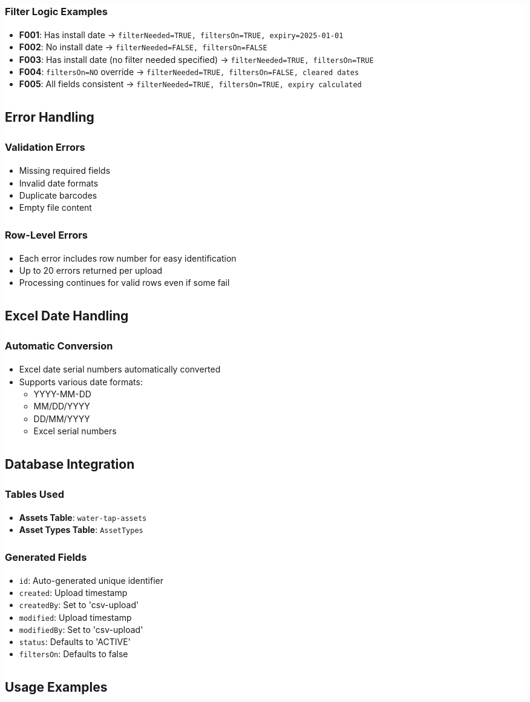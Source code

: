 ### Filter Logic Examples
- **F001**: Has install date → `filterNeeded=TRUE, filtersOn=TRUE, expiry=2025-01-01`
- **F002**: No install date → `filterNeeded=FALSE, filtersOn=FALSE`  
- **F003**: Has install date (no filter needed specified) → `filterNeeded=TRUE, filtersOn=TRUE`
- **F004**: `filtersOn=NO` override → `filterNeeded=TRUE, filtersOn=FALSE, cleared dates`
- **F005**: All fields consistent → `filterNeeded=TRUE, filtersOn=TRUE, expiry calculated`

## Error Handling

### Validation Errors
- Missing required fields
- Invalid date formats
- Duplicate barcodes
- Empty file content

### Row-Level Errors
- Each error includes row number for easy identification
- Up to 20 errors returned per upload
- Processing continues for valid rows even if some fail

## Excel Date Handling

### Automatic Conversion
- Excel date serial numbers automatically converted
- Supports various date formats:
  - YYYY-MM-DD
  - MM/DD/YYYY
  - DD/MM/YYYY
  - Excel serial numbers

## Database Integration

### Tables Used
- **Assets Table**: `water-tap-assets`
- **Asset Types Table**: `AssetTypes`

### Generated Fields
- `id`: Auto-generated unique identifier
- `created`: Upload timestamp
- `createdBy`: Set to 'csv-upload'
- `modified`: Upload timestamp
- `modifiedBy`: Set to 'csv-upload'
- `status`: Defaults to 'ACTIVE'
- `filtersOn`: Defaults to false

## Usage Examples
